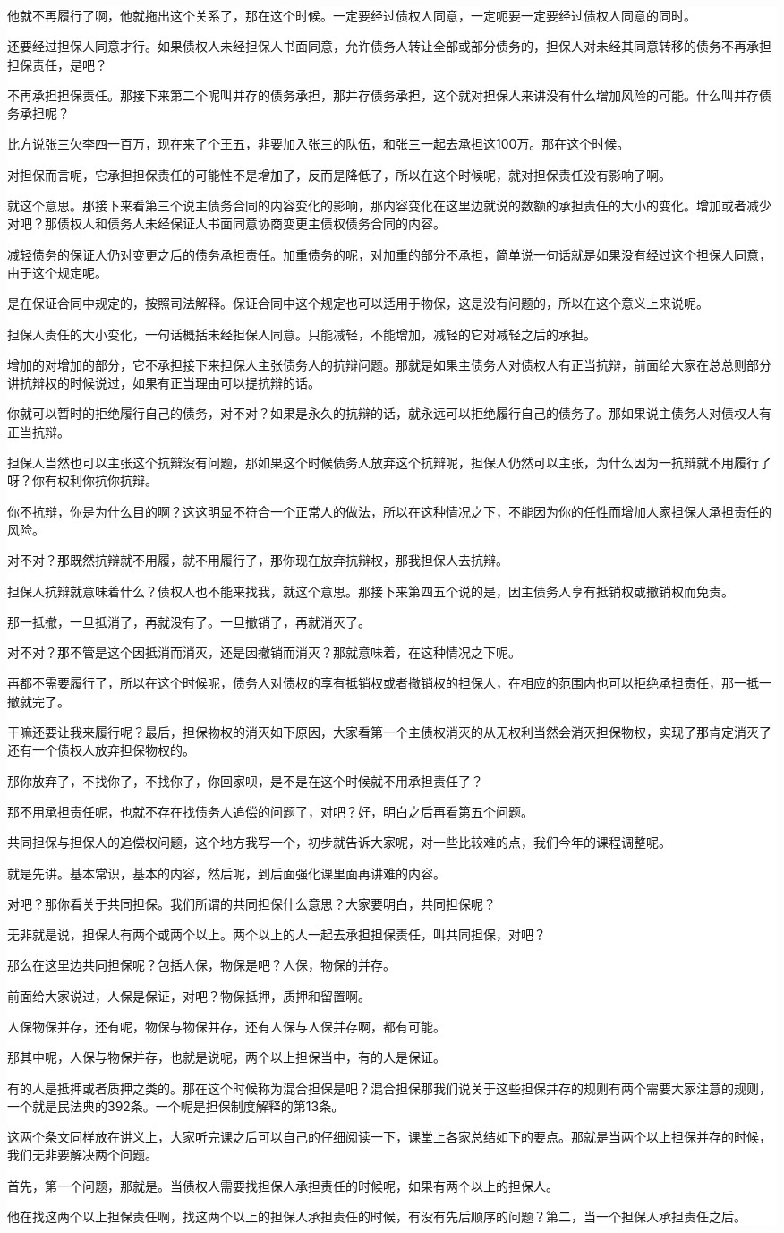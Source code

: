 他就不再履行了啊，他就拖出这个关系了，那在这个时候。一定要经过债权人同意，一定呃要一定要经过债权人同意的同时。

还要经过担保人同意才行。如果债权人未经担保人书面同意，允许债务人转让全部或部分债务的，担保人对未经其同意转移的债务不再承担担保责任，是吧？

不再承担担保责任。那接下来第二个呢叫并存的债务承担，那并存债务承担，这个就对担保人来讲没有什么增加风险的可能。什么叫并存债务承担呢？

比方说张三欠李四一百万，现在来了个王五，非要加入张三的队伍，和张三一起去承担这100万。那在这个时候。

对担保而言呢，它承担担保责任的可能性不是增加了，反而是降低了，所以在这个时候呢，就对担保责任没有影响了啊。

就这个意思。那接下来看第三个说主债务合同的内容变化的影响，那内容变化在这里边就说的数额的承担责任的大小的变化。增加或者减少对吧？那债权人和债务人未经保证人书面同意协商变更主债权债务合同的内容。

减轻债务的保证人仍对变更之后的债务承担责任。加重债务的呢，对加重的部分不承担，简单说一句话就是如果没有经过这个担保人同意，由于这个规定呢。

是在保证合同中规定的，按照司法解释。保证合同中这个规定也可以适用于物保，这是没有问题的，所以在这个意义上来说呢。

担保人责任的大小变化，一句话概括未经担保人同意。只能减轻，不能增加，减轻的它对减轻之后的承担。

增加的对增加的部分，它不承担接下来担保人主张债务人的抗辩问题。那就是如果主债务人对债权人有正当抗辩，前面给大家在总总则部分讲抗辩权的时候说过，如果有正当理由可以提抗辩的话。

你就可以暂时的拒绝履行自己的债务，对不对？如果是永久的抗辩的话，就永远可以拒绝履行自己的债务了。那如果说主债务人对债权人有正当抗辩。

担保人当然也可以主张这个抗辩没有问题，那如果这个时候债务人放弃这个抗辩呢，担保人仍然可以主张，为什么因为一抗辩就不用履行了呀？你有权利你抗你抗辩。

你不抗辩，你是为什么目的啊？这这明显不符合一个正常人的做法，所以在这种情况之下，不能因为你的任性而增加人家担保人承担责任的风险。

对不对？那既然抗辩就不用履，就不用履行了，那你现在放弃抗辩权，那我担保人去抗辩。

担保人抗辩就意味着什么？债权人也不能来找我，就这个意思。那接下来第四五个说的是，因主债务人享有抵销权或撤销权而免责。

那一抵撤，一旦抵消了，再就没有了。一旦撤销了，再就消灭了。

对不对？那不管是这个因抵消而消灭，还是因撤销而消灭？那就意味着，在这种情况之下呢。

再都不需要履行了，所以在这个时候呢，债务人对债权的享有抵销权或者撤销权的担保人，在相应的范围内也可以拒绝承担责任，那一抵一撤就完了。

干嘛还要让我来履行呢？最后，担保物权的消灭如下原因，大家看第一个主债权消灭的从无权利当然会消灭担保物权，实现了那肯定消灭了还有一个债权人放弃担保物权的。

那你放弃了，不找你了，不找你了，你回家呗，是不是在这个时候就不用承担责任了？

那不用承担责任呢，也就不存在找债务人追偿的问题了，对吧？好，明白之后再看第五个问题。

共同担保与担保人的追偿权问题，这个地方我写一个，初步就告诉大家呢，对一些比较难的点，我们今年的课程调整呢。

就是先讲。基本常识，基本的内容，然后呢，到后面强化课里面再讲难的内容。

对吧？那你看关于共同担保。我们所谓的共同担保什么意思？大家要明白，共同担保呢？

无非就是说，担保人有两个或两个以上。两个以上的人一起去承担担保责任，叫共同担保，对吧？

那么在这里边共同担保呢？包括人保，物保是吧？人保，物保的并存。

前面给大家说过，人保是保证，对吧？物保抵押，质押和留置啊。

人保物保并存，还有呢，物保与物保并存，还有人保与人保并存啊，都有可能。

那其中呢，人保与物保并存，也就是说呢，两个以上担保当中，有的人是保证。

有的人是抵押或者质押之类的。那在这个时候称为混合担保是吧？混合担保那我们说关于这些担保并存的规则有两个需要大家注意的规则，一个就是民法典的392条。一个呢是担保制度解释的第13条。

这两个条文同样放在讲义上，大家听完课之后可以自己的仔细阅读一下，课堂上各家总结如下的要点。那就是当两个以上担保并存的时候，我们无非要解决两个问题。

首先，第一个问题，那就是。当债权人需要找担保人承担责任的时候呢，如果有两个以上的担保人。

他在找这两个以上担保责任啊，找这两个以上的担保人承担责任的时候，有没有先后顺序的问题？第二，当一个担保人承担责任之后。
